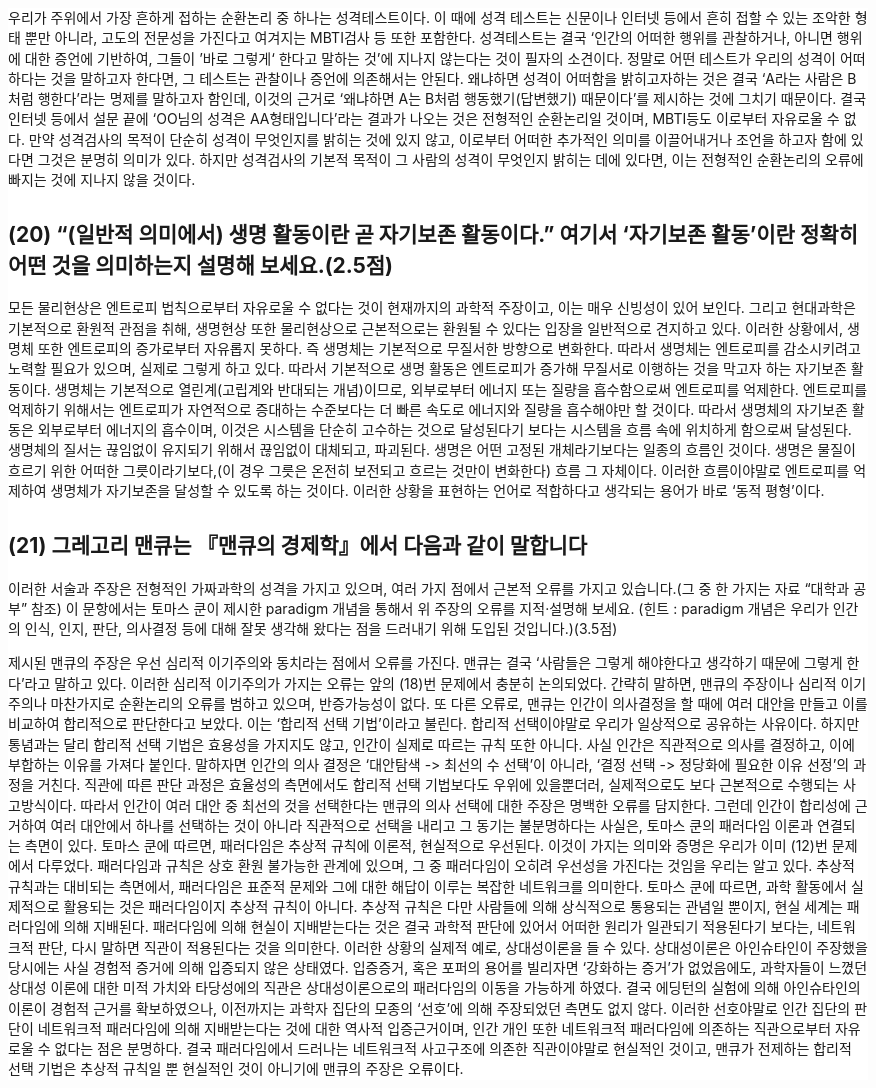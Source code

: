 우리가 주위에서 가장 흔하게 접하는 순환논리 중 하나는 성격테스트이다. 이 때에 성격 테스트는 신문이나 인터넷 등에서 흔히 접할 수 있는 조악한 형태 뿐만 아니라, 고도의 전문성을 가진다고 여겨지는 MBTI검사 등 또한 포함한다. 성격테스트는 결국 ‘인간의 어떠한 행위를 관찰하거나, 아니면 행위에 대한 증언에 기반하여, 그들이 ’바로 그렇게‘ 한다고 말하는 것’에 지나지 않는다는 것이 필자의 소견이다. 정말로 어떤 테스트가 우리의 성격이 어떠하다는 것을 말하고자 한다면, 그 테스트는 관찰이나 증언에 의존해서는 안된다. 왜냐하면 성격이 어떠함을 밝히고자하는 것은 결국 ‘A라는 사람은 B처럼 행한다’라는 명제를 말하고자 함인데, 이것의 근거로 ‘왜냐하면 A는 B처럼 행동했기(답변했기) 때문이다’를 제시하는 것에 그치기 때문이다. 결국 인터넷 등에서 설문 끝에 ‘OO님의 성격은 AA형태입니다’라는 결과가 나오는 것은 전형적인 순환논리일 것이며, MBTI등도 이로부터 자유로울 수 없다. 만약 성격검사의 목적이 단순히 성격이 무엇인지를 밝히는 것에 있지 않고, 이로부터 어떠한 추가적인 의미를 이끌어내거나 조언을 하고자 함에 있다면 그것은 분명히 의미가 있다. 하지만 성격검사의 기본적 목적이 그 사람의 성격이 무엇인지 밝히는 데에 있다면, 이는 전형적인 순환논리의 오류에 빠지는 것에 지나지 않을 것이다.

## (20) “(일반적 의미에서) 생명 활동이란 곧 자기보존 활동이다.” 여기서 ‘자기보존 활동’이란 정확히 어떤 것을 의미하는지 설명해 보세요.(2.5점)

모든 물리현상은 엔트로피 법칙으로부터 자유로울 수 없다는 것이 현재까지의 과학적 주장이고, 이는 매우 신빙성이 있어 보인다. 그리고 현대과학은 기본적으로 환원적 관점을 취해, 생명현상 또한 물리현상으로 근본적으로는 환원될 수 있다는 입장을 일반적으로 견지하고 있다. 이러한 상황에서, 생명체 또한 엔트로피의 증가로부터 자유롭지 못하다. 즉 생명체는 기본적으로 무질서한 방향으로 변화한다.
따라서 생명체는 엔트로피를 감소시키려고 노력할 필요가 있으며, 실제로 그렇게 하고 있다. 따라서 기본적으로 생명 활동은 엔트로피가 증가해 무질서로 이행하는 것을 막고자 하는 자기보존 활동이다. 생명체는 기본적으로 열린계(고립계와 반대되는 개념)이므로, 외부로부터 에너지 또는 질량을 흡수함으로써 엔트로피를 억제한다. 엔트로피를 억제하기 위해서는 엔트로피가 자연적으로 증대하는 수준보다는 더 빠른 속도로 에너지와 질량을 흡수해야만 할 것이다.
따라서 생명체의 자기보존 활동은 외부로부터 에너지의 흡수이며, 이것은 시스템을 단순히 고수하는 것으로 달성된다기 보다는 시스템을 흐름 속에 위치하게 함으로써 달성된다. 생명체의 질서는 끊임없이 유지되기 위해서 끊임없이 대체되고, 파괴된다. 생명은 어떤 고정된 개체라기보다는 일종의 흐름인 것이다. 생명은 물질이 흐르기 위한 어떠한 그릇이라기보다,(이 경우 그릇은 온전히 보전되고 흐르는 것만이 변화한다) 흐름 그 자체이다. 이러한 흐름이야말로 엔트로피를 억제하여 생명체가 자기보존을 달성할 수 있도록 하는 것이다. 이러한 상황을 표현하는 언어로 적합하다고 생각되는 용어가 바로 ‘동적 평형’이다.

## (21) 그레고리 맨큐는 『맨큐의 경제학』에서 다음과 같이 말합니다

이러한 서술과 주장은 전형적인 가짜과학의 성격을 가지고 있으며, 여러 가지 점에서 근본적 오류를 가지고 있습니다.(그 중 한 가지는 자료 “대학과 공부” 참조) 이 문항에서는 토마스 쿤이 제시한 paradigm 개념을 통해서 위 주장의 오류를 지적·설명해 보세요. (힌트 : paradigm 개념은 우리가 인간의 인식, 인지, 판단, 의사결정 등에 대해 잘못 생각해 왔다는 점을 드러내기 위해 도입된 것입니다.)(3.5점)

제시된 맨큐의 주장은 우선 심리적 이기주의와 동치라는 점에서 오류를 가진다. 맨큐는 결국 ‘사람들은 그렇게 해야한다고 생각하기 때문에 그렇게 한다’라고 말하고 있다. 이러한 심리적 이기주의가 가지는 오류는 앞의 (18)번 문제에서 충분히 논의되었다. 간략히 말하면, 맨큐의 주장이나 심리적 이기주의나 마찬가지로 순환논리의 오류를 범하고 있으며, 반증가능성이 없다.
또 다른 오류로, 맨큐는 인간이 의사결정을 할 때에 여러 대안을 만들고 이를 비교하여 합리적으로 판단한다고 보았다. 이는 ‘합리적 선택 기법’이라고 불린다. 합리적 선택이야말로 우리가 일상적으로 공유하는 사유이다. 하지만 통념과는 달리 합리적 선택 기법은 효용성을 가지지도 않고, 인간이 실제로 따르는 규칙 또한 아니다. 사실 인간은 직관적으로 의사를 결정하고, 이에 부합하는 이유를 가져다 붙인다. 말하자면 인간의 의사 결정은 ‘대안탐색 -> 최선의 수 선택’이 아니라, ‘결정 선택 -> 정당화에 필요한 이유 선정’의 과정을 거친다. 직관에 따른 판단 과정은 효율성의 측면에서도 합리적 선택 기법보다도 우위에 있을뿐더러, 실제적으로도 보다 근본적으로 수행되는 사고방식이다. 따라서 인간이 여러 대안 중 최선의 것을 선택한다는 맨큐의 의사 선택에 대한 주장은 명백한 오류를 담지한다.
그런데 인간이 합리성에 근거하여 여러 대안에서 하나를 선택하는 것이 아니라 직관적으로 선택을 내리고 그 동기는 불분명하다는 사실은, 토마스 쿤의 패러다임 이론과 연결되는 측면이 있다. 토마스 쿤에 따르면, 패러다임은 추상적 규칙에 이론적, 현실적으로 우선된다. 이것이 가지는 의미와 증명은 우리가 이미 (12)번 문제에서 다루었다. 패러다임과 규칙은 상호 환원 불가능한 관계에 있으며, 그 중 패러다임이 오히려 우선성을 가진다는 것임을 우리는 알고 있다.
추상적 규칙과는 대비되는 측면에서, 패러다임은 표준적 문제와 그에 대한 해답이 이루는 복잡한 네트워크를 의미한다. 토마스 쿤에 따르면, 과학 활동에서 실제적으로 활용되는 것은 패러다임이지 추상적 규칙이 아니다. 추상적 규칙은 다만 사람들에 의해 상식적으로 통용되는 관념일 뿐이지, 현실 세계는 패러다임에 의해 지배된다. 패러다임에 의해 현실이 지배받는다는 것은 결국 과학적 판단에 있어서 어떠한 원리가 일관되기 적용된다기 보다는, 네트워크적 판단, 다시 말하면 직관이 적용된다는 것을 의미한다.
이러한 상황의 실제적 예로, 상대성이론을 들 수 있다. 상대성이론은 아인슈타인이 주장했을 당시에는 사실 경험적 증거에 의해 입증되지 않은 상태였다. 입증증거, 혹은 포퍼의 용어를 빌리자면 ‘강화하는 증거’가 없었음에도, 과학자들이 느꼈던 상대성 이론에 대한 미적 가치와 타당성에의 직관은 상대성이론으로의 패러다임의 이동을 가능하게 하였다. 결국 에딩턴의 실험에 의해 아인슈타인의 이론이 경험적 근거를 확보하였으나, 이전까지는 과학자 집단의 모종의 ‘선호’에 의해 주장되었던 측면도 없지 않다. 이러한 선호야말로 인간 집단의 판단이 네트워크적 패러다임에 의해 지배받는다는 것에 대한 역사적 입증근거이며, 인간 개인 또한 네트워크적 패러다임에 의존하는 직관으로부터 자유로울 수 없다는 점은 분명하다.
결국 패러다임에서 드러나는 네트워크적 사고구조에 의존한 직관이야말로 현실적인 것이고, 맨큐가 전제하는 합리적 선택 기법은 추상적 규칙일 뿐 현실적인 것이 아니기에 맨큐의 주장은 오류이다.
